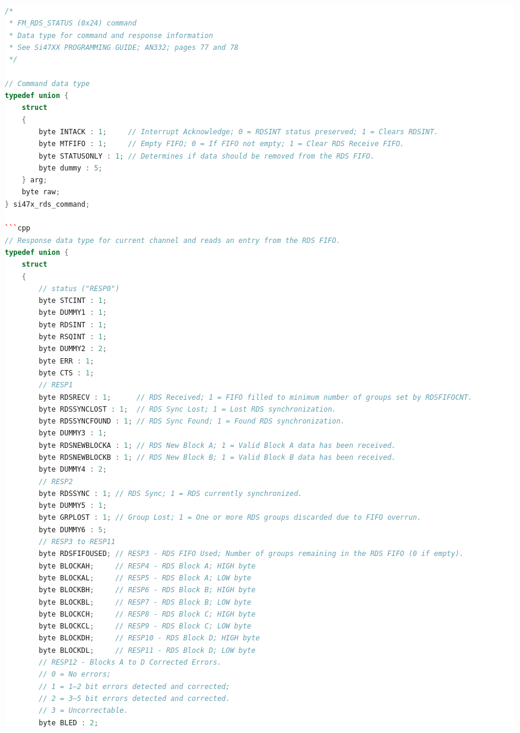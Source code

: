```cpp
/*
 * FM_RDS_STATUS (0x24) command
 * Data type for command and response information
 * See Si47XX PROGRAMMING GUIDE; AN332; pages 77 and 78
 */

// Command data type
typedef union {
    struct
    {
        byte INTACK : 1;     // Interrupt Acknowledge; 0 = RDSINT status preserved; 1 = Clears RDSINT.
        byte MTFIFO : 1;     // Empty FIFO; 0 = If FIFO not empty; 1 = Clear RDS Receive FIFO.
        byte STATUSONLY : 1; // Determines if data should be removed from the RDS FIFO.
        byte dummy : 5;
    } arg;
    byte raw;
} si47x_rds_command;

```cpp
// Response data type for current channel and reads an entry from the RDS FIFO.
typedef union {
    struct
    {
        // status ("RESP0")
        byte STCINT : 1;
        byte DUMMY1 : 1;
        byte RDSINT : 1;
        byte RSQINT : 1;
        byte DUMMY2 : 2;
        byte ERR : 1;
        byte CTS : 1;
        // RESP1
        byte RDSRECV : 1;      // RDS Received; 1 = FIFO filled to minimum number of groups set by RDSFIFOCNT.
        byte RDSSYNCLOST : 1;  // RDS Sync Lost; 1 = Lost RDS synchronization.
        byte RDSSYNCFOUND : 1; // RDS Sync Found; 1 = Found RDS synchronization.
        byte DUMMY3 : 1;
        byte RDSNEWBLOCKA : 1; // RDS New Block A; 1 = Valid Block A data has been received.
        byte RDSNEWBLOCKB : 1; // RDS New Block B; 1 = Valid Block B data has been received.
        byte DUMMY4 : 2;
        // RESP2
        byte RDSSYNC : 1; // RDS Sync; 1 = RDS currently synchronized.
        byte DUMMY5 : 1;
        byte GRPLOST : 1; // Group Lost; 1 = One or more RDS groups discarded due to FIFO overrun.
        byte DUMMY6 : 5;
        // RESP3 to RESP11
        byte RDSFIFOUSED; // RESP3 - RDS FIFO Used; Number of groups remaining in the RDS FIFO (0 if empty).
        byte BLOCKAH;     // RESP4 - RDS Block A; HIGH byte
        byte BLOCKAL;     // RESP5 - RDS Block A; LOW byte
        byte BLOCKBH;     // RESP6 - RDS Block B; HIGH byte
        byte BLOCKBL;     // RESP7 - RDS Block B; LOW byte
        byte BLOCKCH;     // RESP8 - RDS Block C; HIGH byte
        byte BLOCKCL;     // RESP9 - RDS Block C; LOW byte
        byte BLOCKDH;     // RESP10 - RDS Block D; HIGH byte
        byte BLOCKDL;     // RESP11 - RDS Block D; LOW byte
        // RESP12 - Blocks A to D Corrected Errors.
        // 0 = No errors;
        // 1 = 1–2 bit errors detected and corrected;
        // 2 = 3–5 bit errors detected and corrected.
        // 3 = Uncorrectable.
        byte BLED : 2;
```